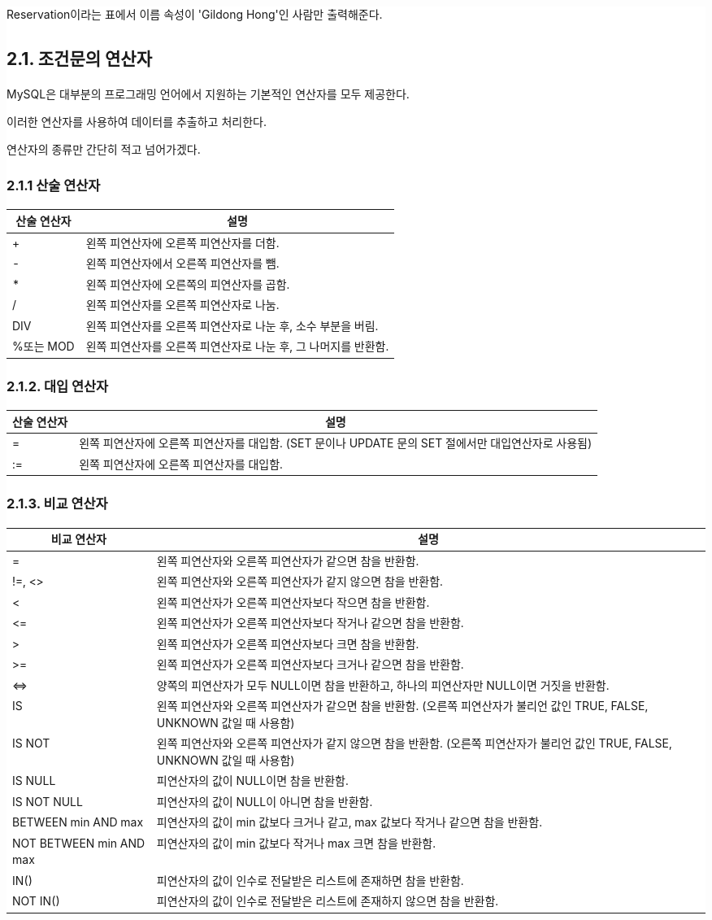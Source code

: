 Reservation이라는 표에서 이름 속성이 'Gildong Hong'인 사람만 출력해준다.

## 2.1. 조건문의 연산자

MySQL은 대부분의 프로그래밍 언어에서 지원하는 기본적인 연산자를 모두 제공한다.

이러한 연산자를 사용하여 데이터를 추출하고 처리한다.

연산자의 종류만 간단히 적고 넘어가겠다.

### 2.1.1 산술 연산자

|산술 연산자|설명|
|---|---|
|+|왼쪽 피연산자에 오른쪽 피연산자를 더함.|
|-|왼쪽 피연산자에서 오른쪽 피연산자를 뺌.|
|*|왼쪽 피연산자에 오른쪽의 피연산자를 곱함.|
|/|왼쪽 피연산자를 오른쪽 피연산자로 나눔.|
|DIV|왼쪽 피연산자를 오른쪽 피연산자로 나눈 후, 소수 부분을 버림.|
|%또는 MOD|왼쪽 피연산자를 오른쪽 피연산자로 나눈 후, 그 나머지를 반환함.|

### 2.1.2. 대입 연산자

|산술 연산자|설명|
|---|---|
|=|왼쪽 피연산자에 오른쪽 피연산자를 대입함. (SET 문이나 UPDATE 문의 SET 절에서만 대입연산자로 사용됨)|
|:=|왼쪽 피연산자에 오른쪽 피연산자를 대입함.|

### 2.1.3. 비교 연산자

|비교 연산자|설명|
|--|---|
|=|왼쪽 피연산자와 오른쪽 피연산자가 같으면 참을 반환함.|
|!=, <>|왼쪽 피연산자와 오른쪽 피연산자가 같지 않으면 참을 반환함.|
|<|왼쪽 피연산자가 오른쪽 피연산자보다 작으면 참을 반환함.|
|<=|왼쪽 피연산자가 오른쪽 피연산자보다 작거나 같으면 참을 반환함.|
|>|왼쪽 피연산자가 오른쪽 피연산자보다 크면 참을 반환함.|
|>=|왼쪽 피연산자가 오른쪽 피연산자보다 크거나 같으면 참을 반환함.|
|<=>|양쪽의 피연산자가 모두 NULL이면 참을 반환하고, 하나의 피연산자만 NULL이면 거짓을 반환함.|
|IS|왼쪽 피연산자와 오른쪽 피연산자가 같으면 참을 반환함. (오른쪽 피연산자가 불리언 값인 TRUE, FALSE, UNKNOWN 값일 때 사용함)|
|IS NOT|왼쪽 피연산자와 오른쪽 피연산자가 같지 않으면 참을 반환함. (오른쪽 피연산자가 불리언 값인 TRUE, FALSE, UNKNOWN 값일 때 사용함)|
|IS NULL|피연산자의 값이 NULL이면 참을 반환함.|
|IS NOT NULL|피연산자의 값이 NULL이 아니면 참을 반환함.|
|BETWEEN min AND max|피연산자의 값이 min 값보다 크거나 같고, max 값보다 작거나 같으면 참을 반환함.|
|NOT BETWEEN min AND max|피연산자의 값이 min 값보다 작거나 max 크면 참을 반환함.|
|IN()|피연산자의 값이 인수로 전달받은 리스트에 존재하면 참을 반환함.|
|NOT IN()|피연산자의 값이 인수로 전달받은 리스트에 존재하지 않으면 참을 반환함.|
